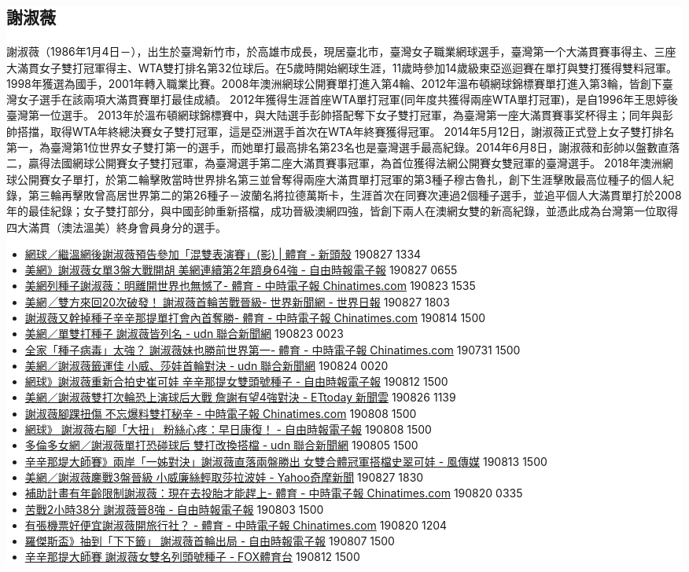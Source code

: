 ## 謝淑薇

謝淑薇（1986年1月4日－），出生於臺灣新竹市，於高雄市成長，現居臺北市，臺灣女子職業網球選手，臺灣第一个大滿貫賽事得主、三座大滿貫女子雙打冠軍得主、WTA雙打排名第32位球后。在5歲時開始網球生涯，11歲時參加14歲級東亞巡迴賽在單打與雙打獲得雙料冠軍。1998年獲選為國手，2001年轉入職業比賽。2008年澳洲網球公開賽單打進入第4輪、2012年溫布頓網球錦標賽單打進入第3輪，皆創下臺灣女子選手在該兩項大滿貫賽單打最佳成績。
2012年獲得生涯首座WTA單打冠軍(同年度共獲得兩座WTA單打冠軍)，是自1996年王思婷後臺灣第一位選手。
2013年於溫布頓網球錦標賽中，與大陆選手彭帥搭配奪下女子雙打冠軍，為臺灣第一座大滿貫賽事奖杯得主；同年與彭帥搭擋，取得WTA年終總決賽女子雙打冠軍，這是亞洲選手首次在WTA年終賽獲得冠軍。
2014年5月12日，謝淑薇正式登上女子雙打排名第一，為臺灣第1位世界女子雙打第一的選手，而她單打最高排名第23名也是臺灣選手最高紀錄。2014年6月8日，謝淑薇和彭帥以盤數直落二，贏得法國網球公開賽女子雙打冠軍，為臺灣選手第二座大滿貫賽事冠軍，為首位獲得法網公開賽女雙冠軍的臺灣選手。
2018年澳洲網球公開賽女子單打，於第二輪擊敗當時世界排名第三並曾奪得兩座大滿貫單打冠軍的第3種子穆古魯扎，創下生涯擊敗最高位種子的個人紀錄，第三輪再擊敗曾高居世界第二的第26種子－波蘭名將拉德萬斯卡，生涯首次在同賽次連過2個種子選手，並追平個人大滿貫單打於2008年的最佳紀錄；女子雙打部分，與中國彭帥重新搭檔，成功晉級澳網四強，皆創下兩人在澳網女雙的新高紀錄，並憑此成為台灣第一位取得四大滿貫（澳法溫美）終身會員身分的選手。
- [網球／繼溫網後謝淑薇預告參加「混雙表演賽」(影) | 體育 - 新頭殼](https://newtalk.tw/news/view/2019-08-27/291158 "網球／繼溫網後謝淑薇預告參加「混雙表演賽」(影) | 體育 - 新頭殼") 190827 1334
- [美網》謝淑薇女單3盤大戰開胡 美網連續第2年躋身64強 - 自由時報電子報](https://sports.ltn.com.tw/news/breakingnews/2896969 "美網》謝淑薇女單3盤大戰開胡 美網連續第2年躋身64強 - 自由時報電子報") 190827 0655
- [美網列種子謝淑薇：明離開世界也無憾了- 體育 - 中時電子報 Chinatimes.com](https://www.chinatimes.com/realtimenews/20190823002699-260403 "美網列種子謝淑薇：明離開世界也無憾了- 體育 - 中時電子報 Chinatimes.com") 190823 1535
- [美網╱雙方來回20次破發！ 謝淑薇首輪苦戰晉級- 世界新聞網 - 世界日報](https://www.worldjournal.com/6471716/article-%E7%BE%8E%E7%B6%B2%E2%95%B1%E9%9B%99%E6%96%B9%E4%BE%86%E5%9B%9E20%E6%AC%A1%E7%A0%B4%E7%99%BC%EF%BC%81-%E8%AC%9D%E6%B7%91%E8%96%87%E9%A6%96%E8%BC%AA%E8%8B%A6%E6%88%B0%E6%99%89%E7%B4%9A/ "美網╱雙方來回20次破發！ 謝淑薇首輪苦戰晉級- 世界新聞網 - 世界日報") 190827 1803
- [謝淑薇又幹掉種子辛辛那提單打會內首奪勝- 體育 - 中時電子報 Chinatimes.com](https://www.chinatimes.com/realtimenews/20190814001936-260403 "謝淑薇又幹掉種子辛辛那提單打會內首奪勝- 體育 - 中時電子報 Chinatimes.com") 190814 1500
- [美網／單雙打種子 謝淑薇皆列名 - udn 聯合新聞網](https://udn.com/news/story/8542/4005096 "美網／單雙打種子 謝淑薇皆列名 - udn 聯合新聞網") 190823 0023
- [全家「種子病毒」太強？ 謝淑薇妹也勝前世界第一- 體育 - 中時電子報 Chinatimes.com](https://www.chinatimes.com/realtimenews/20190731002345-260403 "全家「種子病毒」太強？ 謝淑薇妹也勝前世界第一- 體育 - 中時電子報 Chinatimes.com") 190731 1500
- [美網／謝淑薇籤運佳 小威、莎娃首輪對決 - udn 聯合新聞網](https://udn.com/news/story/11313/4007125 "美網／謝淑薇籤運佳 小威、莎娃首輪對決 - udn 聯合新聞網") 190824 0020
- [網球》謝淑薇重新合拍史崔可娃 辛辛那提女雙頭號種子 - 自由時報電子報](https://sports.ltn.com.tw/news/breakingnews/2882004 "網球》謝淑薇重新合拍史崔可娃 辛辛那提女雙頭號種子 - 自由時報電子報") 190812 1500
- [美網／謝淑薇雙打次輪恐上演球后大戰 詹謝有望4強對決 - ETtoday 新聞雲](https://www.ettoday.net/news/20190826/1521380.htm "美網／謝淑薇雙打次輪恐上演球后大戰 詹謝有望4強對決 - ETtoday 新聞雲") 190826 1139
- [謝淑薇腳踝扭傷 不忘爆料雙打秘辛 - 中時電子報 Chinatimes.com](https://www.chinatimes.com/realtimenews/20190808002293-260403 "謝淑薇腳踝扭傷 不忘爆料雙打秘辛 - 中時電子報 Chinatimes.com") 190808 1500
- [網球》 謝淑薇右腳「大扭」 粉絲心疼：早日康復！ - 自由時報電子報](https://sports.ltn.com.tw/news/breakingnews/2878097 "網球》 謝淑薇右腳「大扭」 粉絲心疼：早日康復！ - 自由時報電子報") 190808 1500
- [多倫多女網／謝淑薇單打恐碰球后 雙打改換搭檔 - udn 聯合新聞網](https://udn.com/news/story/7005/3971134 "多倫多女網／謝淑薇單打恐碰球后 雙打改換搭檔 - udn 聯合新聞網") 190805 1500
- [辛辛那堤大師賽》兩岸「一姊對決」謝淑薇直落兩盤勝出 女雙合體冠軍搭檔史翠可娃 - 風傳媒](https://www.storm.mg/article/1591869 "辛辛那堤大師賽》兩岸「一姊對決」謝淑薇直落兩盤勝出 女雙合體冠軍搭檔史翠可娃 - 風傳媒") 190813 1500
- [美網／謝淑薇鏖戰3盤晉級 小威廉絲輕取莎拉波娃 - Yahoo奇摩新聞](https://tw.news.yahoo.com/%E7%BE%8E%E7%B6%B2-%E8%AC%9D%E6%B7%91%E8%96%87%E9%8F%96%E6%88%B03%E7%9B%A4%E6%99%89%E7%B4%9A-%E5%B0%8F%E5%A8%81%E5%BB%89%E7%B5%B2%E8%BC%95%E5%8F%96%E8%8E%8E%E6%8B%89%E6%B3%A2%E5%A8%83-103001466.html "美網／謝淑薇鏖戰3盤晉級 小威廉絲輕取莎拉波娃 - Yahoo奇摩新聞") 190827 1830
- [補助計畫有年齡限制謝淑薇：現在去投胎才能趕上- 體育 - 中時電子報 Chinatimes.com](https://www.chinatimes.com/realtimenews/20190820000796-260403 "補助計畫有年齡限制謝淑薇：現在去投胎才能趕上- 體育 - 中時電子報 Chinatimes.com") 190820 0335
- [苦戰2小時38分 謝淑薇晉8強 - 自由時報電子報](https://sports.ltn.com.tw/news/paper/1307968 "苦戰2小時38分 謝淑薇晉8強 - 自由時報電子報") 190803 1500
- [有張機票好便宜謝淑薇開旅行社？ - 體育 - 中時電子報 Chinatimes.com](https://www.chinatimes.com/realtimenews/20190820001970-260403 "有張機票好便宜謝淑薇開旅行社？ - 體育 - 中時電子報 Chinatimes.com") 190820 1204
- [羅傑斯盃》抽到「下下籤」 謝淑薇首輪出局 - 自由時報電子報](https://sports.ltn.com.tw/news/paper/1308947 "羅傑斯盃》抽到「下下籤」 謝淑薇首輪出局 - 自由時報電子報") 190807 1500
- [辛辛那提大師賽 謝淑薇女雙名列頭號種子 - FOX體育台](https://www.foxsports.com.tw/tennis/868282/%E8%BE%9B%E8%BE%9B%E9%82%A3%E6%8F%90%E5%A4%A7%E5%B8%AB%E8%B3%BD-%E8%AC%9D%E6%B7%91%E8%96%87%E5%A5%B3%E9%9B%99%E5%90%8D%E5%88%97%E9%A0%AD%E8%99%9F%E7%A8%AE%E5%AD%90/ "辛辛那提大師賽 謝淑薇女雙名列頭號種子 - FOX體育台") 190812 1500
